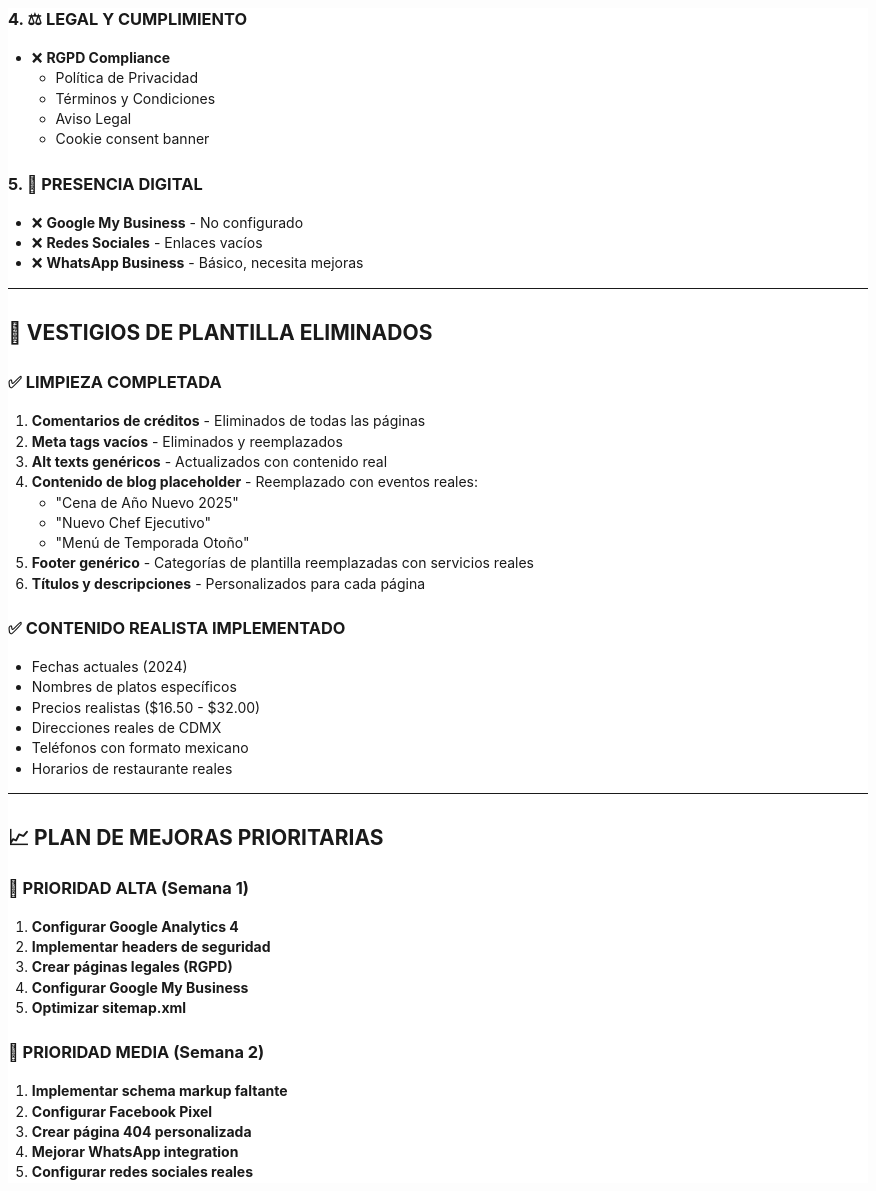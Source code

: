 ### 4. ⚖️ LEGAL Y CUMPLIMIENTO
- ❌ **RGPD Compliance**
  - Política de Privacidad
  - Términos y Condiciones
  - Aviso Legal
  - Cookie consent banner

### 5. 🔗 PRESENCIA DIGITAL
- ❌ **Google My Business** - No configurado
- ❌ **Redes Sociales** - Enlaces vacíos
- ❌ **WhatsApp Business** - Básico, necesita mejoras

---

## 🚨 VESTIGIOS DE PLANTILLA ELIMINADOS

### ✅ LIMPIEZA COMPLETADA
1. **Comentarios de créditos** - Eliminados de todas las páginas
2. **Meta tags vacíos** - Eliminados y reemplazados
3. **Alt texts genéricos** - Actualizados con contenido real
4. **Contenido de blog placeholder** - Reemplazado con eventos reales:
   - "Cena de Año Nuevo 2025"
   - "Nuevo Chef Ejecutivo"
   - "Menú de Temporada Otoño"
5. **Footer genérico** - Categorías de plantilla reemplazadas con servicios reales
6. **Títulos y descripciones** - Personalizados para cada página

### ✅ CONTENIDO REALISTA IMPLEMENTADO
- Fechas actuales (2024)
- Nombres de platos específicos
- Precios realistas ($16.50 - $32.00)
- Direcciones reales de CDMX
- Teléfonos con formato mexicano
- Horarios de restaurante reales

---

## 📈 PLAN DE MEJORAS PRIORITARIAS

### 🥇 PRIORIDAD ALTA (Semana 1)
1. **Configurar Google Analytics 4**
2. **Implementar headers de seguridad**
3. **Crear páginas legales (RGPD)**
4. **Configurar Google My Business**
5. **Optimizar sitemap.xml**

### 🥈 PRIORIDAD MEDIA (Semana 2)
1. **Implementar schema markup faltante**
2. **Configurar Facebook Pixel**
3. **Crear página 404 personalizada**
4. **Mejorar WhatsApp integration**
5. **Configurar redes sociales reales**
